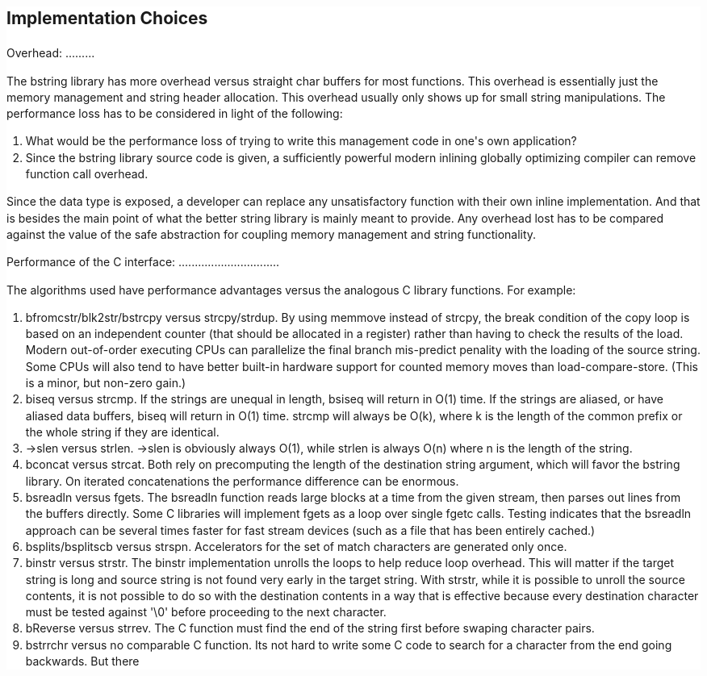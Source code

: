 Implementation Choices
----------------------

Overhead:
.........

The bstring library has more overhead versus straight char buffers for most
functions.  This overhead is essentially just the memory management and
string header allocation.  This overhead usually only shows up for small
string manipulations.  The performance loss has to be considered in
light of the following:

1) What would be the performance loss of trying to write this management
   code in one's own application?
2) Since the bstring library source code is given, a sufficiently powerful
   modern inlining globally optimizing compiler can remove function call
   overhead.

Since the data type is exposed, a developer can replace any unsatisfactory
function with their own inline implementation.  And that is besides the main
point of what the better string library is mainly meant to provide.  Any
overhead lost has to be compared against the value of the safe abstraction
for coupling memory management and string functionality.

Performance of the C interface:
...............................

The algorithms used have performance advantages versus the analogous C
library functions.  For example:

1. bfromcstr/blk2str/bstrcpy versus strcpy/strdup.  By using memmove instead
   of strcpy, the break condition of the copy loop is based on an independent
   counter (that should be allocated in a register) rather than having to
   check the results of the load.  Modern out-of-order executing CPUs can
   parallelize the final branch mis-predict penality with the loading of the
   source string.  Some CPUs will also tend to have better built-in hardware
   support for counted memory moves than load-compare-store.  (This is a
   minor, but non-zero gain.)
2. biseq versus strcmp.  If the strings are unequal in length, bsiseq will
   return in O(1) time.  If the strings are aliased, or have aliased data
   buffers, biseq will return in O(1) time.  strcmp will always be O(k),
   where k is the length of the common prefix or the whole string if they are
   identical.
3. ->slen versus strlen.  ->slen is obviously always O(1), while strlen is
   always O(n) where n is the length of the string.
4. bconcat versus strcat.  Both rely on precomputing the length of the
   destination string argument, which will favor the bstring library.  On
   iterated concatenations the performance difference can be enormous.
5. bsreadln versus fgets.  The bsreadln function reads large blocks at a time
   from the given stream, then parses out lines from the buffers directly.
   Some C libraries will implement fgets as a loop over single fgetc calls.
   Testing indicates that the bsreadln approach can be several times faster
   for fast stream devices (such as a file that has been entirely cached.)
6. bsplits/bsplitscb versus strspn.  Accelerators for the set of match
   characters are generated only once.
7. binstr versus strstr.  The binstr implementation unrolls the loops to
   help reduce loop overhead.  This will matter if the target string is
   long and source string is not found very early in the target string.
   With strstr, while it is possible to unroll the source contents, it is
   not possible to do so with the destination contents in a way that is
   effective because every destination character must be tested against
   '\0' before proceeding to the next character.
8. bReverse versus strrev.  The C function must find the end of the string
   first before swaping character pairs.
9. bstrrchr versus no comparable C function.  Its not hard to write some C
   code to search for a character from the end going backwards.  But there